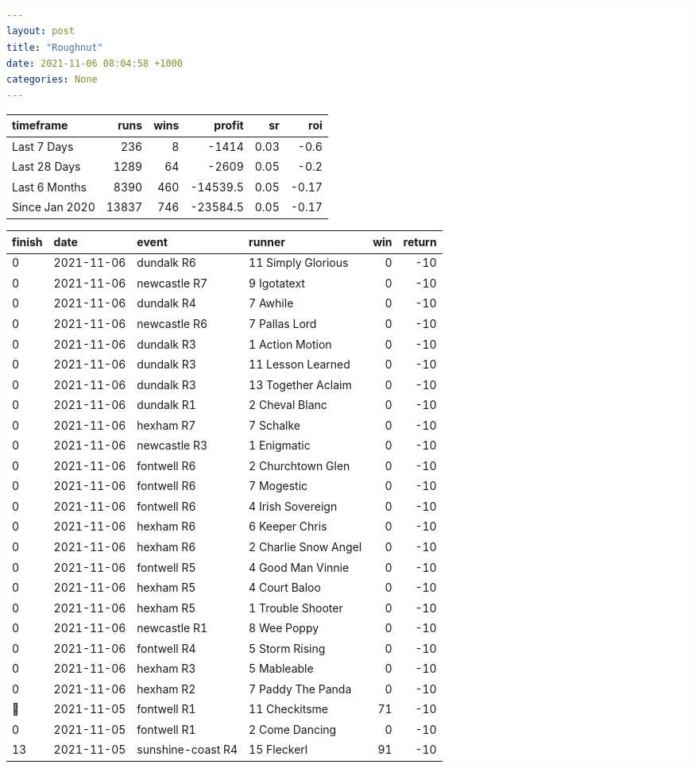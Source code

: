 ```yaml
---   
layout: post   
title: "Roughnut"   
date: 2021-11-06 08:04:58 +1000  
categories: None 
---   
```



| timeframe      |   runs |   wins |   profit |   sr |   roi |
|:---------------|-------:|-------:|---------:|-----:|------:|
| Last 7 Days    |    236 |      8 |  -1414   | 0.03 | -0.6  |
| Last 28 Days   |   1289 |     64 |  -2609   | 0.05 | -0.2  |
| Last 6 Months  |   8390 |    460 | -14539.5 | 0.05 | -0.17 |
| Since Jan 2020 |  13837 |    746 | -23584.5 | 0.05 | -0.17 |

| finish            | date       | event              | runner                |    win |   return |
|:------------------|:-----------|:-------------------|:----------------------|-------:|---------:|
| 0                 | 2021-11-06 | dundalk R6         | 11 Simply Glorious    |   0    |      -10 |
| 0                 | 2021-11-06 | newcastle R7       | 9 Igotatext           |   0    |      -10 |
| 0                 | 2021-11-06 | dundalk R4         | 7 Awhile              |   0    |      -10 |
| 0                 | 2021-11-06 | newcastle R6       | 7 Pallas Lord         |   0    |      -10 |
| 0                 | 2021-11-06 | dundalk R3         | 1 Action Motion       |   0    |      -10 |
| 0                 | 2021-11-06 | dundalk R3         | 11 Lesson Learned     |   0    |      -10 |
| 0                 | 2021-11-06 | dundalk R3         | 13 Together Aclaim    |   0    |      -10 |
| 0                 | 2021-11-06 | dundalk R1         | 2 Cheval Blanc        |   0    |      -10 |
| 0                 | 2021-11-06 | hexham R7          | 7 Schalke             |   0    |      -10 |
| 0                 | 2021-11-06 | newcastle R3       | 1 Enigmatic           |   0    |      -10 |
| 0                 | 2021-11-06 | fontwell R6        | 2 Churchtown Glen     |   0    |      -10 |
| 0                 | 2021-11-06 | fontwell R6        | 7 Mogestic            |   0    |      -10 |
| 0                 | 2021-11-06 | fontwell R6        | 4 Irish Sovereign     |   0    |      -10 |
| 0                 | 2021-11-06 | hexham R6          | 6 Keeper Chris        |   0    |      -10 |
| 0                 | 2021-11-06 | hexham R6          | 2 Charlie Snow Angel  |   0    |      -10 |
| 0                 | 2021-11-06 | fontwell R5        | 4 Good Man Vinnie     |   0    |      -10 |
| 0                 | 2021-11-06 | hexham R5          | 4 Court Baloo         |   0    |      -10 |
| 0                 | 2021-11-06 | hexham R5          | 1 Trouble Shooter     |   0    |      -10 |
| 0                 | 2021-11-06 | newcastle R1       | 8 Wee Poppy           |   0    |      -10 |
| 0                 | 2021-11-06 | fontwell R4        | 5 Storm Rising        |   0    |      -10 |
| 0                 | 2021-11-06 | hexham R3          | 5 Mableable           |   0    |      -10 |
| 0                 | 2021-11-06 | hexham R2          | 7 Paddy The Panda     |   0    |      -10 |
| :3rd_place_medal: | 2021-11-05 | fontwell R1        | 11 Checkitsme         |  71    |      -10 |
| 0                 | 2021-11-05 | fontwell R1        | 2 Come Dancing        |   0    |      -10 |
| 13                | 2021-11-05 | sunshine-coast R4  | 15 Fleckerl           |  91    |      -10 |